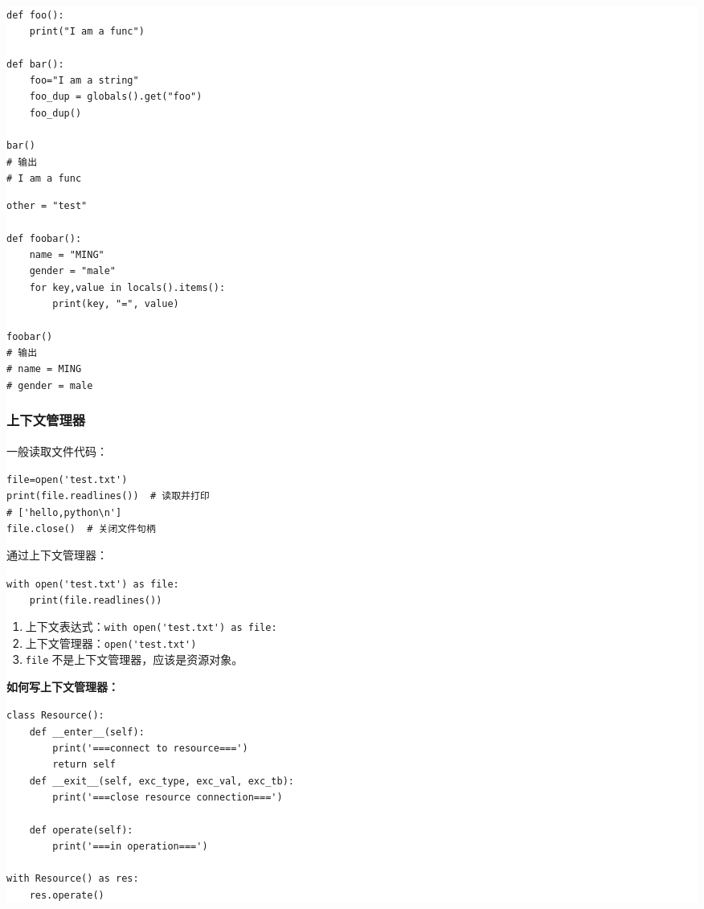 ```
def foo():
    print("I am a func")

def bar():
    foo="I am a string"
    foo_dup = globals().get("foo")
    foo_dup()

bar()
# 输出
# I am a func
```

```
other = "test"

def foobar():
    name = "MING"
    gender = "male"
    for key,value in locals().items():
        print(key, "=", value)

foobar()
# 输出
# name = MING
# gender = male
```



### 上下文管理器

一般读取文件代码：

```
file=open('test.txt')
print(file.readlines())  # 读取并打印
# ['hello,python\n']
file.close()  # 关闭文件句柄
```

通过上下文管理器：

```
with open('test.txt') as file:
    print(file.readlines())
```

1. 上下文表达式：`with open('test.txt') as file:`
2. 上下文管理器：`open('test.txt')`
3. `file` 不是上下文管理器，应该是资源对象。



**如何写上下文管理器：**

```
class Resource():
    def __enter__(self):
        print('===connect to resource===')
        return self
    def __exit__(self, exc_type, exc_val, exc_tb):
        print('===close resource connection===')

    def operate(self):
        print('===in operation===')

with Resource() as res:
    res.operate()
```